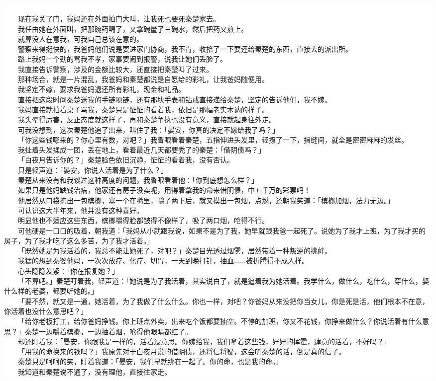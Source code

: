 <br>   
&emsp;&emsp;现在我关了门，我妈还在外面拍门大叫，让我死也要死秦楚家去。  
<br>   
&emsp;&emsp;我任由她在外面叫，把那碗药喝了，又拿碗量了三碗水，然后把药又煎上。  
<br>   
&emsp;&emsp;就算没人在意我，可我自己总该在意的。  
<br>   
&emsp;&emsp;警察来得挺快的，我爸妈他们说是要进家门协商，我不肯，收拾了一下要还给秦楚的东西，直接去的派出所。  
<br>   
&emsp;&emsp;路上我妈一个劲的骂我不孝，家事要闹到报警，说我让她们丢脸了。  
<br>   
&emsp;&emsp;我直接告诉警察，涉及的金额比较大，还直接把秦楚叫了过来。  
<br>   
&emsp;&emsp;那种场合，就是一片混乱，我爸妈和秦楚都说是自愿给的彩礼，让我爸妈随便用。  
<br>   
&emsp;&emsp;我坚定不嫁，要求我爸妈退还所有彩礼，现金和礼品。  
<br>   
&emsp;&emsp;直接把这段时间秦楚送我的手链项链，还有那块手表和钻戒直接递给秦楚，坚定的告诉他们，我不嫁。  
<br>   
&emsp;&emsp;我妈直接就拍着桌子骂我，秦楚只是怔怔的看着我，依旧是那幅老实木讷的样子。  
<br>   
&emsp;&emsp;我头晕得厉害，反正态度就这样了，再和秦楚争执也没有意义，直接就起身往外走。  
<br>   
&emsp;&emsp;可我没想到，这次秦楚他追了出来，叫住了我：「晏安，你真的决定不嫁给我了吗？」  
<br>   
&emsp;&emsp;「你这些钱哪来的？你心里有数，对吧？」我瞥眼看着秦楚，五指伸进头发里，轻撩了一下，指缝间，就全是密密麻麻的发丝。  
<br>   
&emsp;&emsp;我扯着头发揉成一团，丢在地上，看着最近几天都要秃了的秦楚：「借阴债吗？」  
<br>   
&emsp;&emsp;「白夜月告诉你的？」秦楚脸色依旧沉静，怔怔的看着我，没有否认。  
<br>   
&emsp;&emsp;只是轻声道：「晏安，你说人活着是为了什么？」  
<br>   
&emsp;&emsp;秦楚从来没有和我谈过这种高度的问题，我瞥眼看着他：「你到底想怎么样？」  
<br>   
&emsp;&emsp;如果只是他妈缺钱治病，他家还有房子没卖呢，用得着拿我的命来借阴债，中五千万的彩票吗！  
<br>   
&emsp;&emsp;他居然从口袋掏出一包槟榔，塞一个在嘴里，嚼了两下后，就又摸出一包烟，点燃，还朝我笑道：「槟榔加烟，法力无边。」  
<br>   
&emsp;&emsp;可认识这大半年来，他并没有这种喜好。  
<br>   
&emsp;&emsp;明显他也不适应这些东西，槟榔嚼得脸都皱得不像样了，吸了两口烟，呛得不行。  
<br>   
&emsp;&emsp;可他硬是一口口的吸着，朝我道：「我妈从小就跟我说，如果不是为了我，她早就跟我爸一起死了。说她为了我才上班，为了我才买的房子，为了我才吃了这么多苦，为了我才活着。」  
<br>   
&emsp;&emsp;「既然她是为我活着的，我总不能让她死了，对吧？」秦楚目光透过烟雾，居然带着一种叛逆的挑衅。  
<br>   
&emsp;&emsp;我猛的想到秦婆他妈，一次次放疗、化疗、切胃，一天到晚打针，抽血……被折腾得不成人样。  
<br>   
&emsp;&emsp;心头隐隐发紧：「你在报复她？」  
<br>   
&emsp;&emsp;「不算吧。」秦楚盯着我，轻声道：「她说是为了我活着，其实说白了，就是逼着我为她活着。我学什么，做什么，吃什么，穿什么，娶什么样的老婆，都要听她的。」  
<br>   
&emsp;&emsp;「要不然，就又是一通，她活着，为了我做了什么什么。你也一样，对吧？你爸妈从来没把你当女儿，你是死是活，他们根本不在意，你活着也没什么意思吧？」  
<br>   
&emsp;&emsp;「给你老板打工，给你爸妈挣钱。你上班点外卖，出来吃个饭都要抽空。不停的加班，你又不花钱，你挣来做什么？你说活着有什么意思？」秦楚一边嚼着槟榔，一边抽着烟，呛得他眼睛都红了。  
<br>   
&emsp;&emsp;却还盯着我：「晏安，你跟我是一样的，活着没意思。你嫁给我，我们拿着这些钱，好好的挥霍，肆意的活着，不好吗？」  
<br>   
&emsp;&emsp;「用我的命换来的钱吗？」我原先对于白夜月说的借阴债，还将信将疑，这会听秦楚的话，倒是真的信了。  
<br>   
&emsp;&emsp;秦楚只是呵呵的笑，盯着我道：「晏安，我们早就绑在一起了。你的命，也是我的命。」  
<br>   
&emsp;&emsp;我知道和秦楚说不通了，没有理他，直接往家走。  